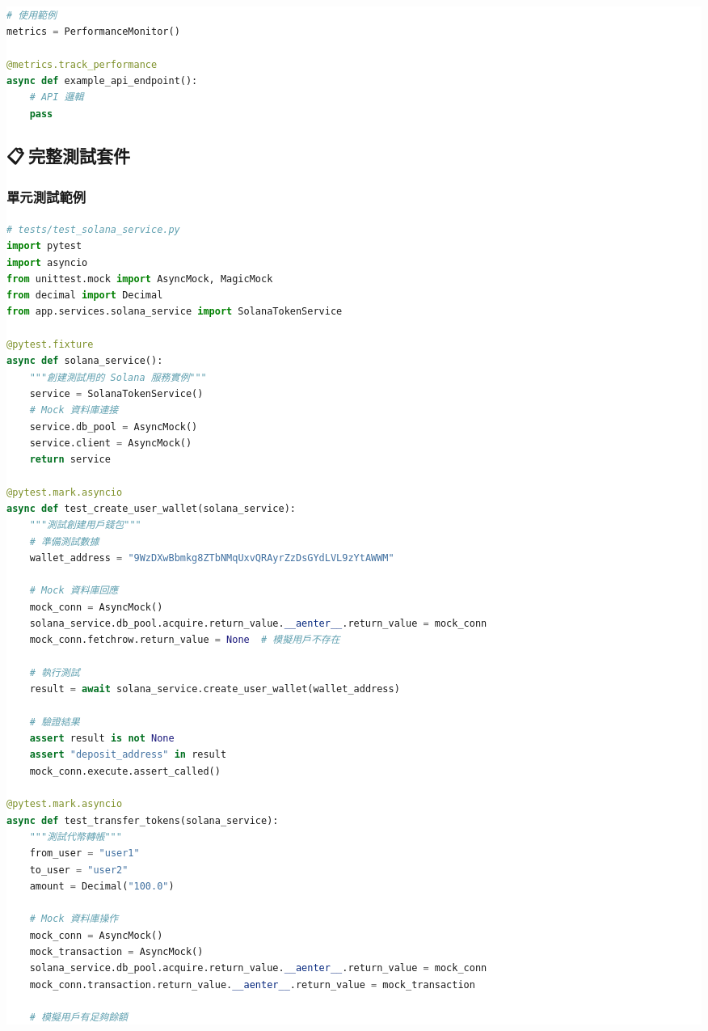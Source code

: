```python
# 使用範例
metrics = PerformanceMonitor()

@metrics.track_performance
async def example_api_endpoint():
    # API 邏輯
    pass
```

## 📋 完整測試套件

### 單元測試範例
```python
# tests/test_solana_service.py
import pytest
import asyncio
from unittest.mock import AsyncMock, MagicMock
from decimal import Decimal
from app.services.solana_service import SolanaTokenService

@pytest.fixture
async def solana_service():
    """創建測試用的 Solana 服務實例"""
    service = SolanaTokenService()
    # Mock 資料庫連接
    service.db_pool = AsyncMock()
    service.client = AsyncMock()
    return service

@pytest.mark.asyncio
async def test_create_user_wallet(solana_service):
    """測試創建用戶錢包"""
    # 準備測試數據
    wallet_address = "9WzDXwBbmkg8ZTbNMqUxvQRAyrZzDsGYdLVL9zYtAWWM"
    
    # Mock 資料庫回應
    mock_conn = AsyncMock()
    solana_service.db_pool.acquire.return_value.__aenter__.return_value = mock_conn
    mock_conn.fetchrow.return_value = None  # 模擬用戶不存在
    
    # 執行測試
    result = await solana_service.create_user_wallet(wallet_address)
    
    # 驗證結果
    assert result is not None
    assert "deposit_address" in result
    mock_conn.execute.assert_called()

@pytest.mark.asyncio
async def test_transfer_tokens(solana_service):
    """測試代幣轉帳"""
    from_user = "user1"
    to_user = "user2"
    amount = Decimal("100.0")
    
    # Mock 資料庫操作
    mock_conn = AsyncMock()
    mock_transaction = AsyncMock()
    solana_service.db_pool.acquire.return_value.__aenter__.return_value = mock_conn
    mock_conn.transaction.return_value.__aenter__.return_value = mock_transaction
    
    # 模擬用戶有足夠餘額
```